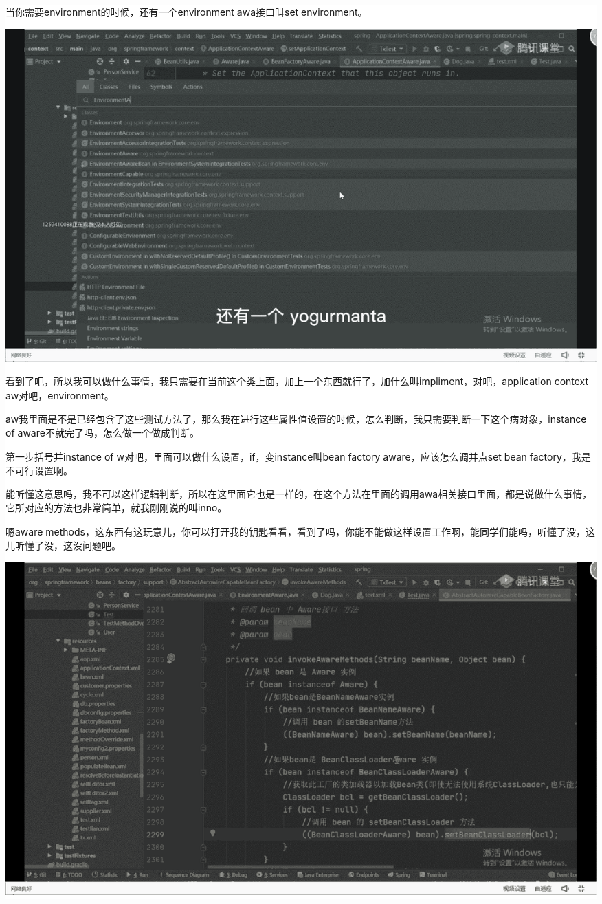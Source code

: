 当你需要environment的时候，还有一个environment awa接口叫set environment。



![](img/a9a1f973ceb1b3f9e8b77cc4cadd1522_22.png)

看到了吧，所以我可以做什么事情，我只需要在当前这个类上面，加上一个东西就行了，加什么叫impliment，对吧，application context aw对吧，environment。

aw我里面是不是已经包含了这些测试方法了，那么我在进行这些属性值设置的时候，怎么判断，我只需要判断一下这个病对象，instance of aware不就完了吗，怎么做一个做成判断。

第一步括号并instance of w对吧，里面可以做什么设置，if，变instance叫bean factory aware，应该怎么调并点set bean factory，我是不可行设置啊。

能听懂这意思吗，我不可以这样逻辑判断，所以在这里面它也是一样的，在这个方法在里面的调用awa相关接口里面，都是说做什么事情，它所对应的方法也非常简单，就我刚刚说的叫inno。

嗯aware methods，这东西有这玩意儿，你可以打开我的钥匙看看，看到了吗，你能不能做这样设置工作啊，能同学们能吗，听懂了没，这儿听懂了没，这没问题吧。



![](img/a9a1f973ceb1b3f9e8b77cc4cadd1522_24.png)

